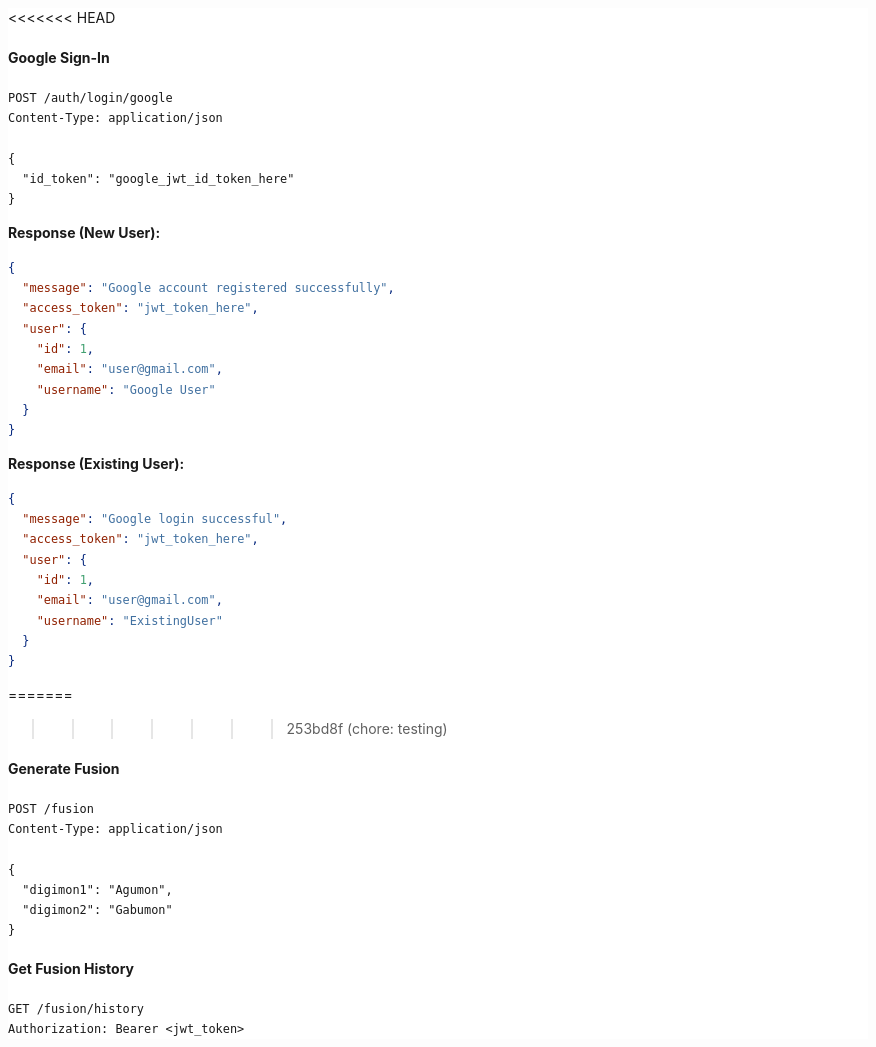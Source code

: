 <<<<<<< HEAD
#### Google Sign-In
```http
POST /auth/login/google
Content-Type: application/json

{
  "id_token": "google_jwt_id_token_here"
}
```

**Response (New User):**
```json
{
  "message": "Google account registered successfully",
  "access_token": "jwt_token_here",
  "user": {
    "id": 1,
    "email": "user@gmail.com",
    "username": "Google User"
  }
}
```

**Response (Existing User):**
```json
{
  "message": "Google login successful",
  "access_token": "jwt_token_here",
  "user": {
    "id": 1,
    "email": "user@gmail.com",
    "username": "ExistingUser"
  }
}
```

=======
>>>>>>> 253bd8f (chore: testing)
#### Generate Fusion
```http
POST /fusion
Content-Type: application/json

{
  "digimon1": "Agumon",
  "digimon2": "Gabumon"
}
```

#### Get Fusion History
```http
GET /fusion/history
Authorization: Bearer <jwt_token>
```
